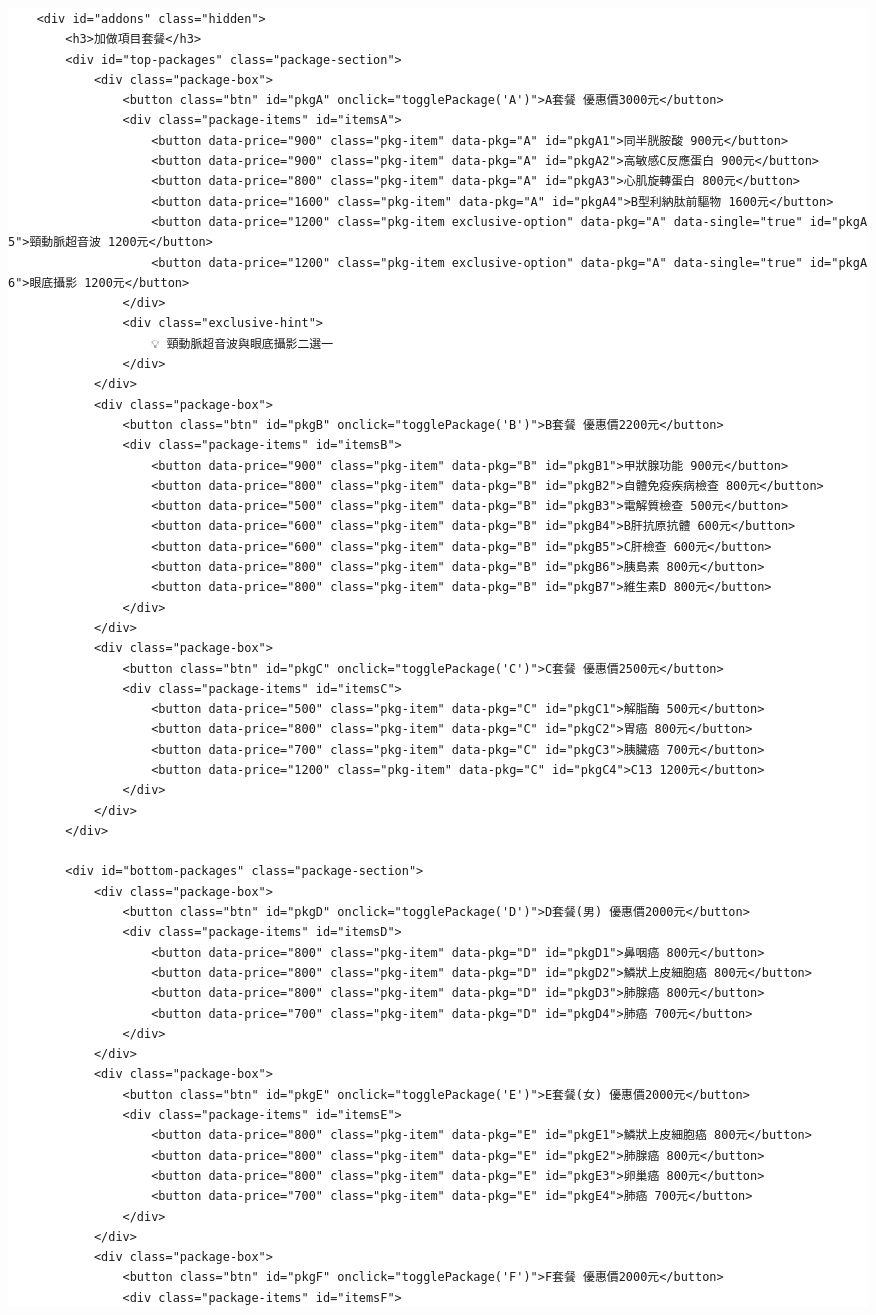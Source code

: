         <div id="addons" class="hidden">
            <h3>加做項目套餐</h3>
            <div id="top-packages" class="package-section">
                <div class="package-box">
                    <button class="btn" id="pkgA" onclick="togglePackage('A')">A套餐 優惠價3000元</button>
                    <div class="package-items" id="itemsA">
                        <button data-price="900" class="pkg-item" data-pkg="A" id="pkgA1">同半胱胺酸 900元</button>
                        <button data-price="900" class="pkg-item" data-pkg="A" id="pkgA2">高敏感C反應蛋白 900元</button>
                        <button data-price="800" class="pkg-item" data-pkg="A" id="pkgA3">心肌旋轉蛋白 800元</button>
                        <button data-price="1600" class="pkg-item" data-pkg="A" id="pkgA4">B型利納肽前驅物 1600元</button>
                        <button data-price="1200" class="pkg-item exclusive-option" data-pkg="A" data-single="true" id="pkgA5">頸動脈超音波 1200元</button>
                        <button data-price="1200" class="pkg-item exclusive-option" data-pkg="A" data-single="true" id="pkgA6">眼底攝影 1200元</button>
                    </div>
                    <div class="exclusive-hint">
                        💡 頸動脈超音波與眼底攝影二選一
                    </div>
                </div>
                <div class="package-box">
                    <button class="btn" id="pkgB" onclick="togglePackage('B')">B套餐 優惠價2200元</button>
                    <div class="package-items" id="itemsB">
                        <button data-price="900" class="pkg-item" data-pkg="B" id="pkgB1">甲狀腺功能 900元</button>
                        <button data-price="800" class="pkg-item" data-pkg="B" id="pkgB2">自體免疫疾病檢查 800元</button>
                        <button data-price="500" class="pkg-item" data-pkg="B" id="pkgB3">電解質檢查 500元</button>
                        <button data-price="600" class="pkg-item" data-pkg="B" id="pkgB4">B肝抗原抗體 600元</button>
                        <button data-price="600" class="pkg-item" data-pkg="B" id="pkgB5">C肝檢查 600元</button>
                        <button data-price="800" class="pkg-item" data-pkg="B" id="pkgB6">胰島素 800元</button>
                        <button data-price="800" class="pkg-item" data-pkg="B" id="pkgB7">維生素D 800元</button>
                    </div>
                </div>
                <div class="package-box">
                    <button class="btn" id="pkgC" onclick="togglePackage('C')">C套餐 優惠價2500元</button>
                    <div class="package-items" id="itemsC">
                        <button data-price="500" class="pkg-item" data-pkg="C" id="pkgC1">解脂酶 500元</button>
                        <button data-price="800" class="pkg-item" data-pkg="C" id="pkgC2">胃癌 800元</button>
                        <button data-price="700" class="pkg-item" data-pkg="C" id="pkgC3">胰臟癌 700元</button>
                        <button data-price="1200" class="pkg-item" data-pkg="C" id="pkgC4">C13 1200元</button>
                    </div>
                </div>
            </div>

            <div id="bottom-packages" class="package-section">
                <div class="package-box">
                    <button class="btn" id="pkgD" onclick="togglePackage('D')">D套餐(男) 優惠價2000元</button>
                    <div class="package-items" id="itemsD">
                        <button data-price="800" class="pkg-item" data-pkg="D" id="pkgD1">鼻咽癌 800元</button>
                        <button data-price="800" class="pkg-item" data-pkg="D" id="pkgD2">鱗狀上皮細胞癌 800元</button>
                        <button data-price="800" class="pkg-item" data-pkg="D" id="pkgD3">肺腺癌 800元</button>
                        <button data-price="700" class="pkg-item" data-pkg="D" id="pkgD4">肺癌 700元</button>
                    </div>
                </div>
                <div class="package-box">
                    <button class="btn" id="pkgE" onclick="togglePackage('E')">E套餐(女) 優惠價2000元</button>
                    <div class="package-items" id="itemsE">
                        <button data-price="800" class="pkg-item" data-pkg="E" id="pkgE1">鱗狀上皮細胞癌 800元</button>
                        <button data-price="800" class="pkg-item" data-pkg="E" id="pkgE2">肺腺癌 800元</button>
                        <button data-price="800" class="pkg-item" data-pkg="E" id="pkgE3">卵巢癌 800元</button>
                        <button data-price="700" class="pkg-item" data-pkg="E" id="pkgE4">肺癌 700元</button>
                    </div>
                </div>
                <div class="package-box">
                    <button class="btn" id="pkgF" onclick="togglePackage('F')">F套餐 優惠價2000元</button>
                    <div class="package-items" id="itemsF">